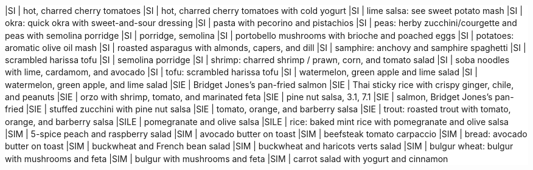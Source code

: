 |SI     | hot, charred cherry tomatoes
|SI     | hot, charred cherry tomatoes with cold yogurt
|SI     | lime salsa: see sweet potato mash
|SI     | okra: quick okra with sweet-and-sour dressing
|SI     | pasta with pecorino and pistachios
|SI     | peas: herby zucchini/courgette and peas with semolina porridge
|SI     | porridge, semolina
|SI     | portobello mushrooms with brioche and poached eggs
|SI     | potatoes: aromatic olive oil mash
|SI     | roasted asparagus with almonds, capers, and dill
|SI     | samphire: anchovy and samphire spaghetti
|SI     | scrambled harissa tofu
|SI     | semolina porridge
|SI     | shrimp: charred shrimp / prawn, corn, and tomato salad
|SI     | soba noodles with lime, cardamom, and avocado
|SI     | tofu: scrambled harissa tofu
|SI     | watermelon, green apple and lime salad
|SI     | watermelon, green apple, and lime salad
|SIE    | Bridget Jones’s pan-fried salmon
|SIE    | Thai sticky rice with crispy ginger, chile, and peanuts
|SIE    | orzo with shrimp, tomato, and marinated feta
|SIE    | pine nut salsa, 3.1, 7.1
|SIE    | salmon, Bridget Jones’s pan-fried
|SIE    | stuffed zucchini with pine nut salsa
|SIE    | tomato, orange, and barberry salsa
|SIE    | trout: roasted trout with tomato, orange, and barberry salsa
|SILE   | pomegranate and olive salsa
|SILE   | rice: baked mint rice with pomegranate and olive salsa
|SIM    | 5-spice peach and raspberry salad
|SIM    | avocado butter on toast
|SIM    | beefsteak tomato carpaccio
|SIM    | bread: avocado butter on toast
|SIM    | buckwheat and French bean salad
|SIM    | buckwheat and haricots verts salad
|SIM    | bulgur wheat: bulgur with mushrooms and feta
|SIM    | bulgur with mushrooms and feta
|SIM    | carrot salad with yogurt and cinnamon